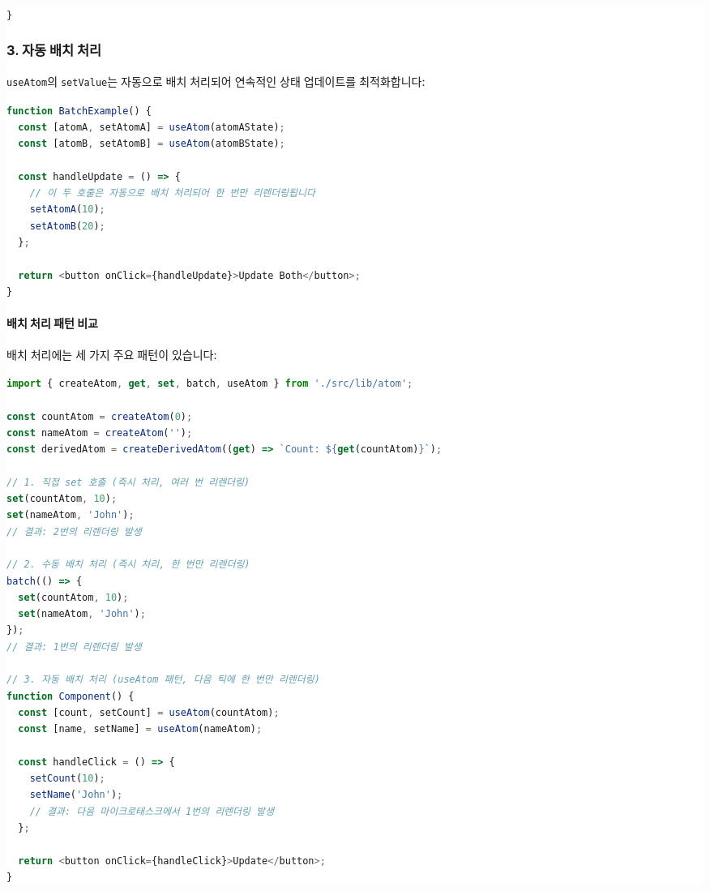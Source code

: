 ```typescript
}
```

### 3. 자동 배치 처리

`useAtom`의 `setValue`는 자동으로 배치 처리되어 연속적인 상태 업데이트를 최적화합니다:

```typescript
function BatchExample() {
  const [atomA, setAtomA] = useAtom(atomAState);
  const [atomB, setAtomB] = useAtom(atomBState);
  
  const handleUpdate = () => {
    // 이 두 호출은 자동으로 배치 처리되어 한 번만 리렌더링됩니다
    setAtomA(10);
    setAtomB(20);
  };
  
  return <button onClick={handleUpdate}>Update Both</button>;
}
```

#### 배치 처리 패턴 비교

배치 처리에는 세 가지 주요 패턴이 있습니다:

```typescript
import { createAtom, get, set, batch, useAtom } from './src/lib/atom';

const countAtom = createAtom(0);
const nameAtom = createAtom('');
const derivedAtom = createDerivedAtom((get) => `Count: ${get(countAtom)}`);

// 1. 직접 set 호출 (즉시 처리, 여러 번 리렌더링)
set(countAtom, 10);
set(nameAtom, 'John');
// 결과: 2번의 리렌더링 발생

// 2. 수동 배치 처리 (즉시 처리, 한 번만 리렌더링)
batch(() => {
  set(countAtom, 10);
  set(nameAtom, 'John');
});
// 결과: 1번의 리렌더링 발생

// 3. 자동 배치 처리 (useAtom 패턴, 다음 틱에 한 번만 리렌더링)
function Component() {
  const [count, setCount] = useAtom(countAtom);
  const [name, setName] = useAtom(nameAtom);
  
  const handleClick = () => {
    setCount(10);
    setName('John');
    // 결과: 다음 마이크로태스크에서 1번의 리렌더링 발생
  };
  
  return <button onClick={handleClick}>Update</button>;
}
```
